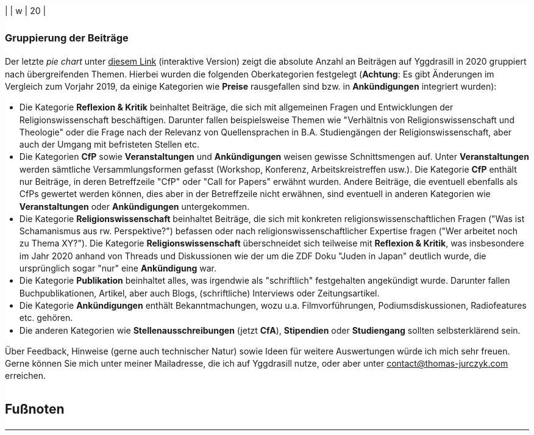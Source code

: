 | | w               | 20      |

### Gruppierung der Beiträge

Der letzte *pie chart* unter [diesem Link](pie_chart_topics.html) (interaktive Version) zeigt die absolute Anzahl an Beiträgen auf Yggdrasill in 2020 gruppiert nach übergreifenden Themen. Hierbei wurden die folgenden Oberkategorien festgelegt (**Achtung**: Es gibt Änderungen im Vergleich zum Vorjahr 2019, da einige Kategorien wie **Preise** rausgefallen sind bzw. in **Ankündigungen** integriert wurden):

* Die Kategorie **Reflexion & Kritik** beinhaltet Beiträge, die sich mit allgemeinen Fragen und Entwicklungen der Religionswissenschaft beschäftigen. Darunter fallen beispielsweise Themen wie "Verhältnis von Religionswissenschaft und Theologie" oder die Frage nach der Relevanz von Quellensprachen in B.A. Studiengängen der Religionswissenschaft, aber auch der Umgang mit befristeten Stellen etc.
* Die Kategorien **CfP** sowie **Veranstaltungen** und **Ankündigungen** weisen gewisse Schnittsmengen auf. Unter **Veranstaltungen** werden sämtliche Versammlungsformen gefasst (Workshop, Konferenz, Arbeitskreistreffen usw.). Die Kategorie **CfP** enthält nur Beiträge, in deren Betreffzeile "CfP" oder "Call for Papers" erwähnt wurden. Andere Beiträge, die eventuell ebenfalls als CfPs gewertet werden können, dies aber in der Betreffzeile nicht erwähnen, sind eventuell in anderen Kategorien wie **Veranstaltungen** oder **Ankündigungen** untergekommen.
* Die Kategorie **Religionswissenschaft** beinhaltet Beiträge, die sich mit konkreten religionswissenschaftlichen Fragen ("Was ist Schamanismus aus rw. Perspektive?") befassen oder nach religionswissenschaftlicher Expertise fragen ("Wer arbeitet noch zu Thema XY?"). Die Kategorie **Religionswissenschaft** überschneidet sich teilweise mit **Reflexion & Kritik**, was insbesondere im Jahr 2020 anhand von Threads und Diskussionen wie der um die ZDF Doku "Juden in Japan" deutlich wurde, die ursprünglich sogar "nur" eine **Ankündigung** war. 
* Die Kategorie **Publikation** beinhaltet alles, was irgendwie als "schriftlich" festgehalten angekündigt wurde. Darunter fallen Buchpublikationen, Artikel, aber auch Blogs, (schriftliche) Interviews oder Zeitungsartikel.
* Die Kategorie **Ankündigungen** enthält Bekanntmachungen, wozu u.a. Filmvorführungen, Podiumsdiskussionen, Radiofeatures etc. gehören.
* Die anderen Kategorien wie **Stellenausschreibungen** (jetzt **CfA**), **Stipendien** oder **Studiengang** sollten selbsterklärend sein.

Über Feedback, Hinweise (gerne auch technischer Natur) sowie Ideen für weitere Auswertungen würde ich mich sehr freuen. Gerne können Sie mich unter meiner Mailadresse, die ich auf Yggdrasill nutze, oder aber unter <contact@thomas-jurczyk.com> erreichen.

## Fußnoten
***
[^1]: [Yggdrasill Beschreibung Uni Marburg](https://www.lists.uni-marburg.de/lists/sympa/info/yggdrasill) 

[^2]: Dabei wurden insbesondere die Programmiersprache [Python](https://www.python.org/) sowie die Python Bibliotheken [Bokeh](http://docs.bokeh.org/en/0.13.0/) und [pandas](https://pandas.pydata.org/) verwendet.

[^3]: Stand 26. Dezember 2020.
